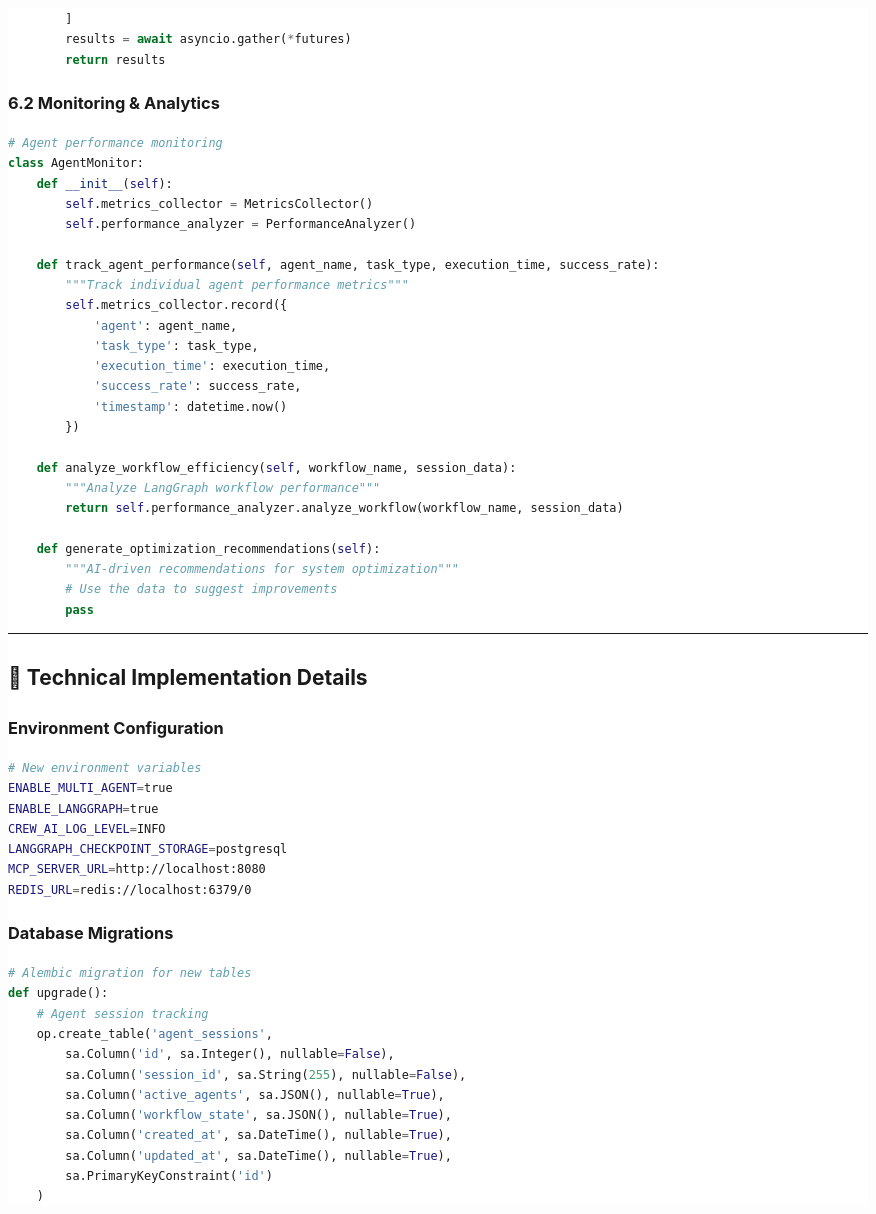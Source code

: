 ```python
        ]
        results = await asyncio.gather(*futures)
        return results
```

### **6.2 Monitoring & Analytics**

```python
# Agent performance monitoring
class AgentMonitor:
    def __init__(self):
        self.metrics_collector = MetricsCollector()
        self.performance_analyzer = PerformanceAnalyzer()
    
    def track_agent_performance(self, agent_name, task_type, execution_time, success_rate):
        """Track individual agent performance metrics"""
        self.metrics_collector.record({
            'agent': agent_name,
            'task_type': task_type,
            'execution_time': execution_time,
            'success_rate': success_rate,
            'timestamp': datetime.now()
        })
    
    def analyze_workflow_efficiency(self, workflow_name, session_data):
        """Analyze LangGraph workflow performance"""
        return self.performance_analyzer.analyze_workflow(workflow_name, session_data)
    
    def generate_optimization_recommendations(self):
        """AI-driven recommendations for system optimization"""
        # Use the data to suggest improvements
        pass
```

---

## **🔧 Technical Implementation Details**

### **Environment Configuration**
```bash
# New environment variables
ENABLE_MULTI_AGENT=true
ENABLE_LANGGRAPH=true
CREW_AI_LOG_LEVEL=INFO
LANGGRAPH_CHECKPOINT_STORAGE=postgresql
MCP_SERVER_URL=http://localhost:8080
REDIS_URL=redis://localhost:6379/0
```

### **Database Migrations**
```python
# Alembic migration for new tables
def upgrade():
    # Agent session tracking
    op.create_table('agent_sessions',
        sa.Column('id', sa.Integer(), nullable=False),
        sa.Column('session_id', sa.String(255), nullable=False),
        sa.Column('active_agents', sa.JSON(), nullable=True),
        sa.Column('workflow_state', sa.JSON(), nullable=True),
        sa.Column('created_at', sa.DateTime(), nullable=True),
        sa.Column('updated_at', sa.DateTime(), nullable=True),
        sa.PrimaryKeyConstraint('id')
    )
```